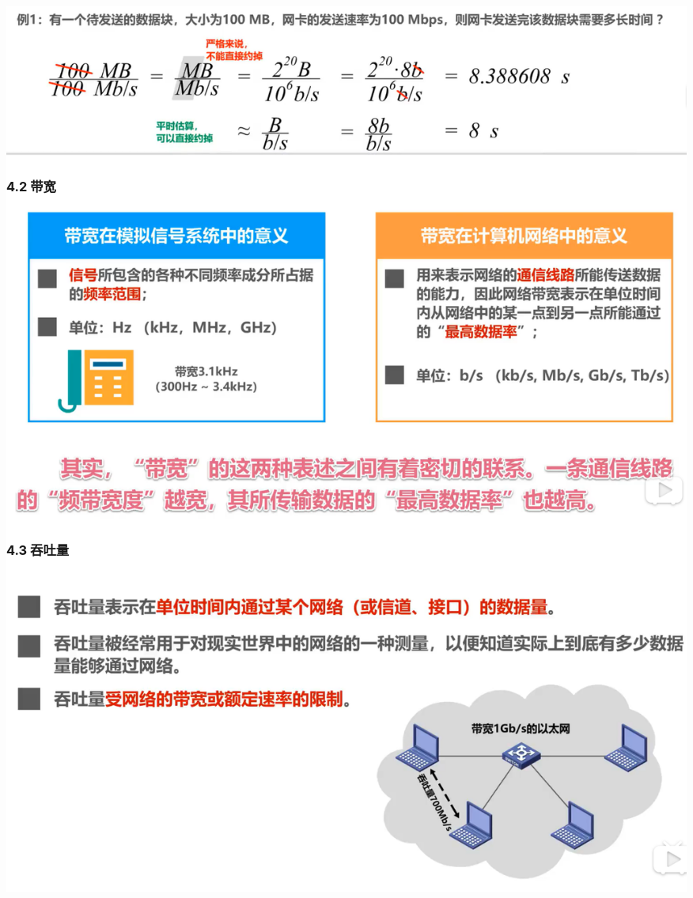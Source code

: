 ![image-20201007012439769](assets/20201016104026.png)





### 4.2 带宽

![image-20201007012943970](assets/20201016104031.png)





### 4.3 吞吐量

![image-20201007013119621](assets/20201016104038.png)